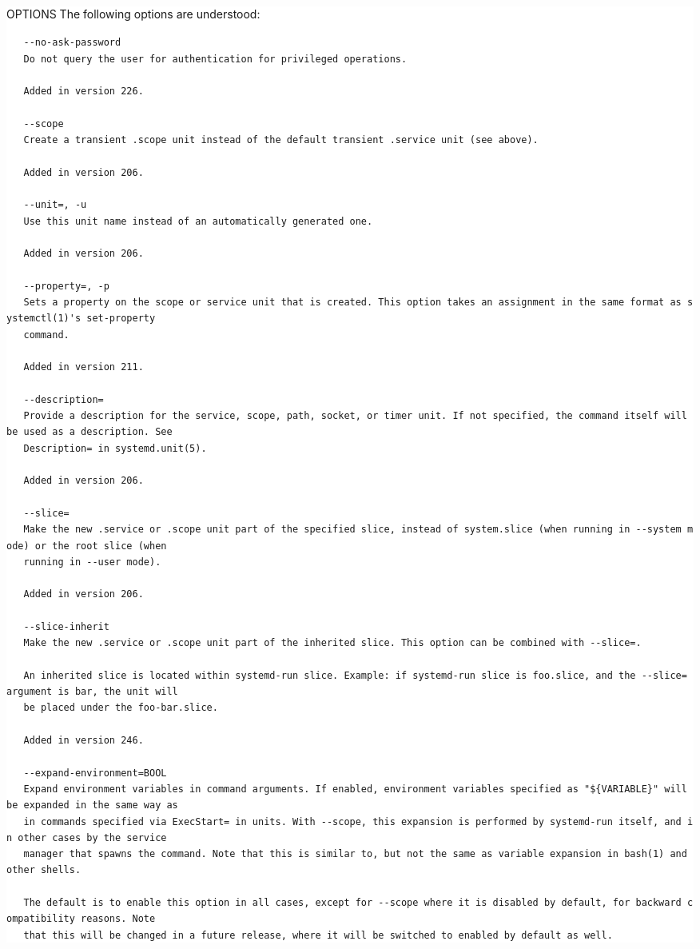 OPTIONS
       The following options are understood:

       --no-ask-password
	   Do not query the user for authentication for privileged operations.

	   Added in version 226.

       --scope
	   Create a transient .scope unit instead of the default transient .service unit (see above).

	   Added in version 206.

       --unit=, -u
	   Use this unit name instead of an automatically generated one.

	   Added in version 206.

       --property=, -p
	   Sets a property on the scope or service unit that is created. This option takes an assignment in the same format as systemctl(1)'s set-property
	   command.

	   Added in version 211.

       --description=
	   Provide a description for the service, scope, path, socket, or timer unit. If not specified, the command itself will be used as a description. See
	   Description= in systemd.unit(5).

	   Added in version 206.

       --slice=
	   Make the new .service or .scope unit part of the specified slice, instead of system.slice (when running in --system mode) or the root slice (when
	   running in --user mode).

	   Added in version 206.

       --slice-inherit
	   Make the new .service or .scope unit part of the inherited slice. This option can be combined with --slice=.

	   An inherited slice is located within systemd-run slice. Example: if systemd-run slice is foo.slice, and the --slice= argument is bar, the unit will
	   be placed under the foo-bar.slice.

	   Added in version 246.

       --expand-environment=BOOL
	   Expand environment variables in command arguments. If enabled, environment variables specified as "${VARIABLE}" will be expanded in the same way as
	   in commands specified via ExecStart= in units. With --scope, this expansion is performed by systemd-run itself, and in other cases by the service
	   manager that spawns the command. Note that this is similar to, but not the same as variable expansion in bash(1) and other shells.

	   The default is to enable this option in all cases, except for --scope where it is disabled by default, for backward compatibility reasons. Note
	   that this will be changed in a future release, where it will be switched to enabled by default as well.
